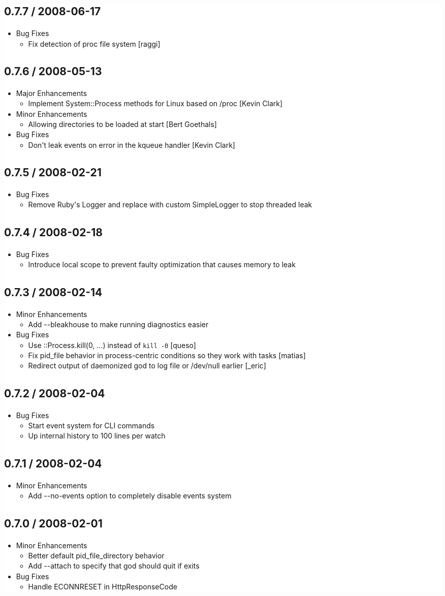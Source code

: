 ## 0.7.7 / 2008-06-17

  * Bug Fixes
    * Fix detection of proc file system [raggi]

## 0.7.6 / 2008-05-13

  * Major Enhancements
    * Implement System::Process methods for Linux based on /proc [Kevin Clark]
  * Minor Enhancements
    * Allowing directories to be loaded at start [Bert Goethals]
  * Bug Fixes
    * Don't leak events on error in the kqueue handler [Kevin Clark]

## 0.7.5 / 2008-02-21

  * Bug Fixes
    * Remove Ruby's Logger and replace with custom SimpleLogger to stop threaded leak

## 0.7.4 / 2008-02-18

  * Bug Fixes
    * Introduce local scope to prevent faulty optimization that causes memory to leak

## 0.7.3 / 2008-02-14

  * Minor Enhancements
    * Add --bleakhouse to make running diagnostics easier
  * Bug Fixes
    * Use ::Process.kill(0, ...) instead of `kill -0` [queso]
    * Fix pid_file behavior in process-centric conditions so they work with tasks [matias]
    * Redirect output of daemonized god to log file or /dev/null earlier [_eric]

## 0.7.2 / 2008-02-04

  * Bug Fixes
    * Start event system for CLI commands
    * Up internal history to 100 lines per watch

## 0.7.1 / 2008-02-04

  * Minor Enhancements
    * Add --no-events option to completely disable events system

## 0.7.0 / 2008-02-01

  * Minor Enhancements
    * Better default pid_file_directory behavior
    * Add --attach <pid> to specify that god should quit if <pid> exits
  * Bug Fixes
    * Handle ECONNRESET in HttpResponseCode
